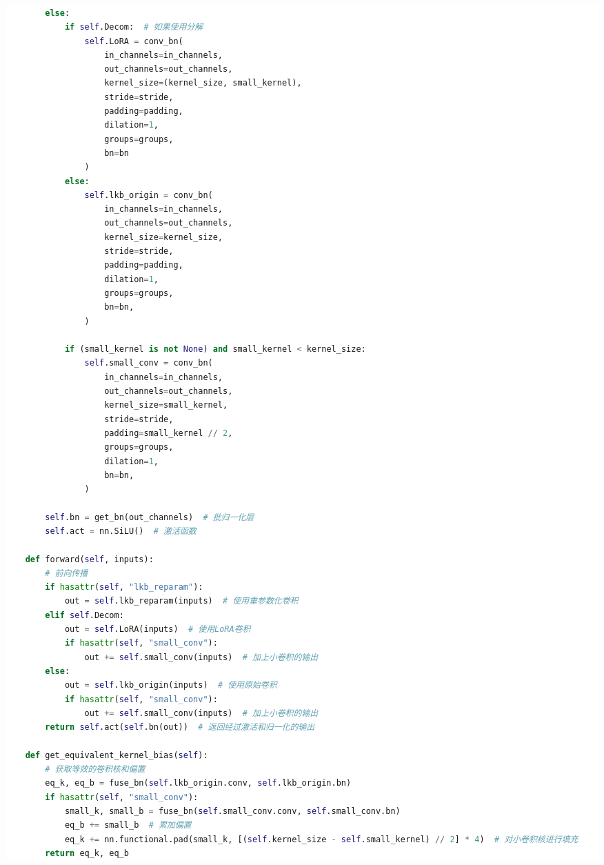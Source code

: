 ```python
        else:
            if self.Decom:  # 如果使用分解
                self.LoRA = conv_bn(
                    in_channels=in_channels,
                    out_channels=out_channels,
                    kernel_size=(kernel_size, small_kernel),
                    stride=stride,
                    padding=padding,
                    dilation=1,
                    groups=groups,
                    bn=bn
                )
            else:
                self.lkb_origin = conv_bn(
                    in_channels=in_channels,
                    out_channels=out_channels,
                    kernel_size=kernel_size,
                    stride=stride,
                    padding=padding,
                    dilation=1,
                    groups=groups,
                    bn=bn,
                )

            if (small_kernel is not None) and small_kernel < kernel_size:
                self.small_conv = conv_bn(
                    in_channels=in_channels,
                    out_channels=out_channels,
                    kernel_size=small_kernel,
                    stride=stride,
                    padding=small_kernel // 2,
                    groups=groups,
                    dilation=1,
                    bn=bn,
                )
        
        self.bn = get_bn(out_channels)  # 批归一化层
        self.act = nn.SiLU()  # 激活函数

    def forward(self, inputs):
        # 前向传播
        if hasattr(self, "lkb_reparam"):
            out = self.lkb_reparam(inputs)  # 使用重参数化卷积
        elif self.Decom:
            out = self.LoRA(inputs)  # 使用LoRA卷积
            if hasattr(self, "small_conv"):
                out += self.small_conv(inputs)  # 加上小卷积的输出
        else:
            out = self.lkb_origin(inputs)  # 使用原始卷积
            if hasattr(self, "small_conv"):
                out += self.small_conv(inputs)  # 加上小卷积的输出
        return self.act(self.bn(out))  # 返回经过激活和归一化的输出

    def get_equivalent_kernel_bias(self):
        # 获取等效的卷积核和偏置
        eq_k, eq_b = fuse_bn(self.lkb_origin.conv, self.lkb_origin.bn)
        if hasattr(self, "small_conv"):
            small_k, small_b = fuse_bn(self.small_conv.conv, self.small_conv.bn)
            eq_b += small_b  # 累加偏置
            eq_k += nn.functional.pad(small_k, [(self.kernel_size - self.small_kernel) // 2] * 4)  # 对小卷积核进行填充
        return eq_k, eq_b

```